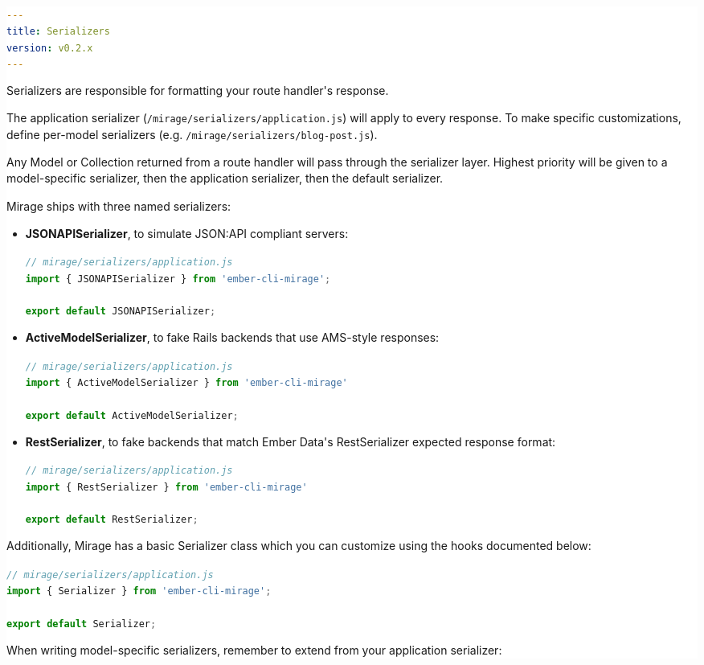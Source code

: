 ```yaml
---
title: Serializers
version: v0.2.x
---
```


Serializers are responsible for formatting your route handler's response.

The application serializer (`/mirage/serializers/application.js`) will apply to every response. To make specific customizations, define per-model serializers (e.g. `/mirage/serializers/blog-post.js`).

Any Model or Collection returned from a route handler will pass through the serializer layer. Highest priority will be given to a model-specific serializer, then the application serializer, then the default serializer.

Mirage ships with three named serializers:

- **JSONAPISerializer**, to simulate JSON:API compliant servers:

  ```js
  // mirage/serializers/application.js
  import { JSONAPISerializer } from 'ember-cli-mirage';

  export default JSONAPISerializer;
  ```

- **ActiveModelSerializer**, to fake Rails backends that use AMS-style responses:

  ```js
  // mirage/serializers/application.js
  import { ActiveModelSerializer } from 'ember-cli-mirage'

  export default ActiveModelSerializer;
  ```

- **RestSerializer**, to fake backends that match Ember Data's RestSerializer expected response format:

  ```js
  // mirage/serializers/application.js
  import { RestSerializer } from 'ember-cli-mirage'

  export default RestSerializer;
  ```

Additionally, Mirage has a basic Serializer class which you can customize using the hooks documented below:

```js
// mirage/serializers/application.js
import { Serializer } from 'ember-cli-mirage';

export default Serializer;
```

When writing model-specific serializers, remember to extend from your application serializer:
